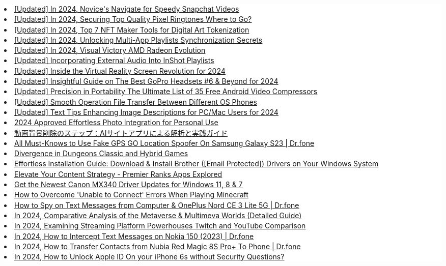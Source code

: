 <li><a href="https://fox-glue.techidaily.com/updated-in-2024-novices-navigate-for-speedy-snapchat-videos/"><u>[Updated] In 2024, Novice's Navigate for Speedy Snapchat Videos</u></a></li>
<li><a href="https://fox-glue.techidaily.com/updated-in-2024-securing-top-quality-pixel-ringtones-where-to-go/"><u>[Updated] In 2024, Securing Top Quality Pixel Ringtones Where to Go?</u></a></li>
<li><a href="https://fox-glue.techidaily.com/updated-in-2024-top-7-nft-maker-tools-for-digital-art-tokenization/"><u>[Updated] In 2024, Top 7 NFT Maker Tools for Digital Art Tokenization</u></a></li>
<li><a href="https://fox-glue.techidaily.com/updated-in-2024-unlocking-multi-app-playlists-synchronization-secrets/"><u>[Updated] In 2024, Unlocking Multi-App Playlists Synchronization Secrets</u></a></li>
<li><a href="https://screen-capture.techidaily.com/updated-in-2024-visual-victory-amd-radeon-evolution/"><u>[Updated] In 2024, Visual Victory AMD Radeon Evolution</u></a></li>
<li><a href="https://fox-glue.techidaily.com/updated-incorporating-external-audio-into-inshot-playlists/"><u>[Updated] Incorporating External Audio Into InShot Playlists</u></a></li>
<li><a href="https://fox-glue.techidaily.com/updated-inside-the-virtual-reality-screen-revolution-for-2024/"><u>[Updated] Inside the Virtual Reality Screen Revolution for 2024</u></a></li>
<li><a href="https://fox-glue.techidaily.com/updated-insightful-guide-on-the-best-gopro-headsets-6-and-beyond-for-2024/"><u>[Updated] Insightful Guide on The Best GoPro Headsets #6 & Beyond for 2024</u></a></li>
<li><a href="https://fox-glue.techidaily.com/updated-precision-in-portability-the-ultimate-list-of-35-free-android-video-compressors/"><u>[Updated] Precision in Portability The Ultimate List of 35 Free Android Video Compressors</u></a></li>
<li><a href="https://fox-glue.techidaily.com/updated-smooth-operation-file-transfer-between-different-os-phones/"><u>[Updated] Smooth Operation File Transfer Between Different OS Phones</u></a></li>
<li><a href="https://fox-glue.techidaily.com/updated-text-tips-enhancing-image-descriptions-for-pcmac-users-for-2024/"><u>[Updated] Text Tips Enhancing Image Descriptions for PC/Mac Users for 2024</u></a></li>
<li><a href="https://fox-helps.techidaily.com/2024-approved-effortless-photo-integration-for-personal-use/"><u>2024 Approved Effortless Photo Integration for Personal Use</u></a></li>
<li><a href="https://blog-min.techidaily.com/1725289895529-ai/"><u>動画背景削除のステップ：AIサイトアプリによる解析と実践ガイド</u></a></li>
<li><a href="https://fake-location.techidaily.com/all-must-knows-to-use-fake-gps-go-location-spoofer-on-samsung-galaxy-s23-drfone-by-drfone-virtual-android/"><u>All Must-Knows to Use Fake GPS GO Location Spoofer On Samsung Galaxy S23 | Dr.fone</u></a></li>
<li><a href="https://video-capture.techidaily.com/divergence-in-dungeons-classic-and-hybrid-games/"><u>Divergence in Dungeons Classic and Hybrid Games</u></a></li>
<li><a href="https://win-dash.techidaily.com/effortless-installation-guide-download-and-install-brother-email-protected-drivers-on-your-windows-system/"><u>Effortless Installation Guide: Download & Install Brother ([Email Protected]) Drivers on Your Windows System</u></a></li>
<li><a href="https://youtube-webster.techidaily.com/te-your-content-strategy-premier-ranks-apps-explored/"><u>Elevate Your Content Strategy - Premier Ranks Apps Explored</u></a></li>
<li><a href="https://win-amazing.techidaily.com/get-the-newest-canon-mx340-driver-updates-for-windows-11-8-and-7/"><u>Get the Newest Canon MX340 Driver Updates for Windows 11, 8 & 7</u></a></li>
<li><a href="https://win-able.techidaily.com/how-to-overcome-unable-to-connect-errors-when-playing-minecraft/"><u>How to Overcome 'Unable to Connect' Errors When Playing Minecraft</u></a></li>
<li><a href="https://android-location-track.techidaily.com/how-to-spy-on-text-messages-from-computer-and-oneplus-nord-ce-3-lite-5g-drfone-by-drfone-virtual-android/"><u>How to Spy on Text Messages from Computer & OnePlus Nord CE 3 Lite 5G | Dr.fone</u></a></li>
<li><a href="https://fox-glue.techidaily.com/in-2024-comparative-analysis-of-the-metaverse-and-multimeva-worlds-detailed-guide/"><u>In 2024, Comparative Analysis of the Metaverse & Multimeva Worlds (Detailed Guide)</u></a></li>
<li><a href="https://fox-glue.techidaily.com/in-2024-examining-streaming-platform-powerhouses-twitch-and-youtube-comparison/"><u>In 2024, Examining Streaming Platform Powerhouses Twitch and YouTube Comparison</u></a></li>
<li><a href="https://android-location-track.techidaily.com/in-2024-how-to-intercept-text-messages-on-nokia-150-2023-drfone-by-drfone-virtual-android/"><u>In 2024, How to Intercept Text Messages on Nokia 150 (2023) | Dr.fone</u></a></li>
<li><a href="https://android-transfer.techidaily.com/in-2024-how-to-transfer-contacts-from-nubia-red-magic-8s-proplus-to-phone-drfone-by-drfone-transfer-from-android-transfer-from-android/"><u>In 2024, How to Transfer Contacts from Nubia Red Magic 8S Pro+ To Phone | Dr.fone</u></a></li>
<li><a href="https://apple-account.techidaily.com/in-2024-how-to-unlock-apple-id-on-your-iphone-6s-without-security-questions-by-drfone-ios/"><u>In 2024, How to Unlock Apple ID On your iPhone 6s without Security Questions?</u></a></li>